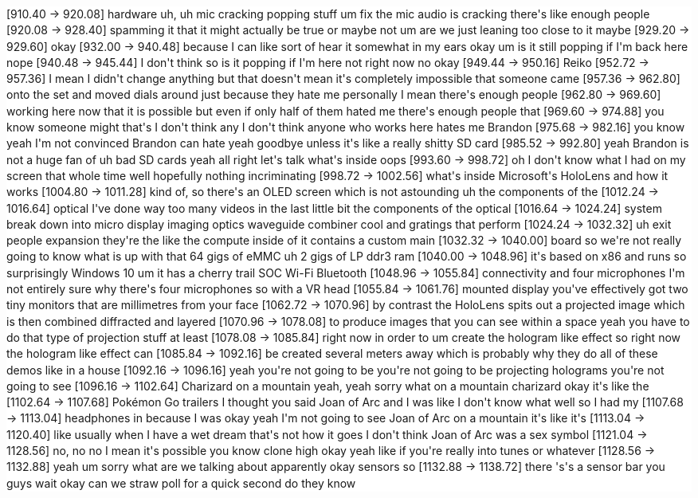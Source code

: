 [910.40 → 920.08] hardware uh, uh mic cracking popping stuff um fix the mic audio is cracking there's like enough people
[920.08 → 928.40] spamming it that it might actually be true or maybe not um are we just leaning too close to it maybe
[929.20 → 929.60] okay
[932.00 → 940.48] because I can like sort of hear it somewhat in my ears okay um is it still popping if I'm back here nope
[940.48 → 945.44] I don't think so is it popping if I'm here not right now no okay
[949.44 → 950.16] Reiko
[952.72 → 957.36] I mean I didn't change anything but that doesn't mean it's completely impossible that someone came
[957.36 → 962.80] onto the set and moved dials around just because they hate me personally I mean there's enough people
[962.80 → 969.60] working here now that it is possible but even if only half of them hated me there's enough people that
[969.60 → 974.88] you know someone might that's I don't think any I don't think anyone who works here hates me Brandon
[975.68 → 982.16] you know yeah I'm not convinced Brandon can hate yeah goodbye unless it's like a really shitty SD card
[985.52 → 992.80] yeah Brandon is not a huge fan of uh bad SD cards yeah all right let's talk what's inside oops
[993.60 → 998.72] oh I don't know what I had on my screen that whole time well hopefully nothing incriminating
[998.72 → 1002.56] what's inside Microsoft's HoloLens and how it works
[1004.80 → 1011.28] kind of, so there's an OLED screen which is not astounding uh the components of the
[1012.24 → 1016.64] optical I've done way too many videos in the last little bit the components of the optical
[1016.64 → 1024.24] system break down into micro display imaging optics waveguide combiner cool and gratings that perform
[1024.24 → 1032.32] uh exit people expansion they're the like the compute inside of it contains a custom main
[1032.32 → 1040.00] board so we're not really going to know what is up with that 64 gigs of eMMC uh 2 gigs of LP ddr3 ram
[1040.00 → 1048.96] it's based on x86 and runs so surprisingly Windows 10 um it has a cherry trail SOC Wi-Fi Bluetooth
[1048.96 → 1055.84] connectivity and four microphones I'm not entirely sure why there's four microphones so with a VR head
[1055.84 → 1061.76] mounted display you've effectively got two tiny monitors that are millimetres from your face
[1062.72 → 1070.96] by contrast the HoloLens spits out a projected image which is then combined diffracted and layered
[1070.96 → 1078.08] to produce images that you can see within a space yeah you have to do that type of projection stuff at least
[1078.08 → 1085.84] right now in order to um create the hologram like effect so right now the hologram like effect can
[1085.84 → 1092.16] be created several meters away which is probably why they do all of these demos like in a house
[1092.16 → 1096.16] yeah you're not going to be you're not going to be projecting holograms you're not going to see
[1096.16 → 1102.64] Charizard on a mountain yeah, yeah sorry what on a mountain charizard okay it's like the
[1102.64 → 1107.68] Pokémon Go trailers I thought you said Joan of Arc and I was like I don't know what well so I had my
[1107.68 → 1113.04] headphones in because I was okay yeah I'm not going to see Joan of Arc on a mountain it's like it's
[1113.04 → 1120.40] like usually when I have a wet dream that's not how it goes I don't think Joan of Arc was a sex symbol
[1121.04 → 1128.56] no, no no I mean it's possible you know clone high okay yeah like if you're really into tunes or whatever
[1128.56 → 1132.88] yeah um sorry what are we talking about apparently okay sensors so
[1132.88 → 1138.72] there 's's a sensor bar you guys wait okay can we straw poll for a quick second do they know